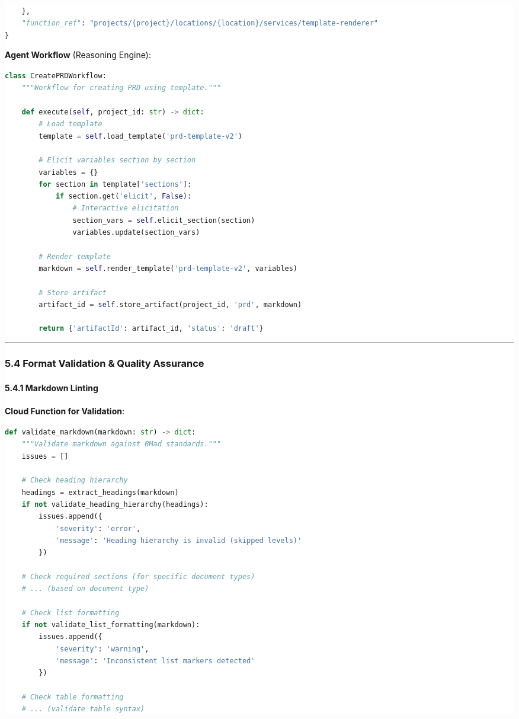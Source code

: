 ```python
    },
    "function_ref": "projects/{project}/locations/{location}/services/template-renderer"
}
```

**Agent Workflow** (Reasoning Engine):
```python
class CreatePRDWorkflow:
    """Workflow for creating PRD using template."""

    def execute(self, project_id: str) -> dict:
        # Load template
        template = self.load_template('prd-template-v2')

        # Elicit variables section by section
        variables = {}
        for section in template['sections']:
            if section.get('elicit', False):
                # Interactive elicitation
                section_vars = self.elicit_section(section)
                variables.update(section_vars)

        # Render template
        markdown = self.render_template('prd-template-v2', variables)

        # Store artifact
        artifact_id = self.store_artifact(project_id, 'prd', markdown)

        return {'artifactId': artifact_id, 'status': 'draft'}
```

---

### 5.4 Format Validation & Quality Assurance

#### 5.4.1 Markdown Linting

**Cloud Function for Validation**:
```python
def validate_markdown(markdown: str) -> dict:
    """Validate markdown against BMad standards."""
    issues = []

    # Check heading hierarchy
    headings = extract_headings(markdown)
    if not validate_heading_hierarchy(headings):
        issues.append({
            'severity': 'error',
            'message': 'Heading hierarchy is invalid (skipped levels)'
        })

    # Check required sections (for specific document types)
    # ... (based on document type)

    # Check list formatting
    if not validate_list_formatting(markdown):
        issues.append({
            'severity': 'warning',
            'message': 'Inconsistent list markers detected'
        })

    # Check table formatting
    # ... (validate table syntax)

```